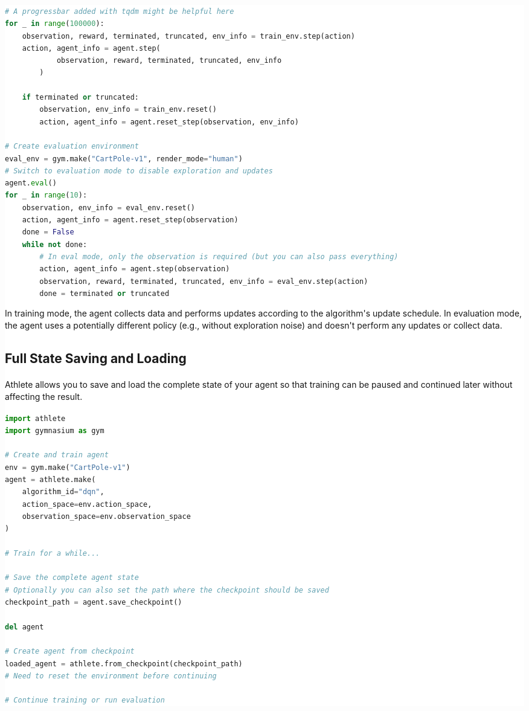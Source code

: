 ```python
# A progressbar added with tqdm might be helpful here
for _ in range(100000):
    observation, reward, terminated, truncated, env_info = train_env.step(action)
    action, agent_info = agent.step(
            observation, reward, terminated, truncated, env_info
        )

    if terminated or truncated:
        observation, env_info = train_env.reset()
        action, agent_info = agent.reset_step(observation, env_info)

# Create evaluation environment
eval_env = gym.make("CartPole-v1", render_mode="human")
# Switch to evaluation mode to disable exploration and updates
agent.eval()
for _ in range(10):
    observation, env_info = eval_env.reset()
    action, agent_info = agent.reset_step(observation)
    done = False
    while not done:
        # In eval mode, only the observation is required (but you can also pass everything)
        action, agent_info = agent.step(observation)
        observation, reward, terminated, truncated, env_info = eval_env.step(action)
        done = terminated or truncated
```

In training mode, the agent collects data and performs updates according to the algorithm's update schedule. In evaluation mode, the agent uses a potentially different policy (e.g., without exploration noise) and doesn't perform any updates or collect data.

## Full State Saving and Loading

Athlete allows you to save and load the complete state of your agent so that training can be paused and
continued later without affecting the result.

```python
import athlete
import gymnasium as gym

# Create and train agent
env = gym.make("CartPole-v1")
agent = athlete.make(
    algorithm_id="dqn",
    action_space=env.action_space,
    observation_space=env.observation_space
)

# Train for a while...

# Save the complete agent state
# Optionally you can also set the path where the checkpoint should be saved
checkpoint_path = agent.save_checkpoint()

del agent

# Create agent from checkpoint
loaded_agent = athlete.from_checkpoint(checkpoint_path)
# Need to reset the environment before continuing

# Continue training or run evaluation
```

